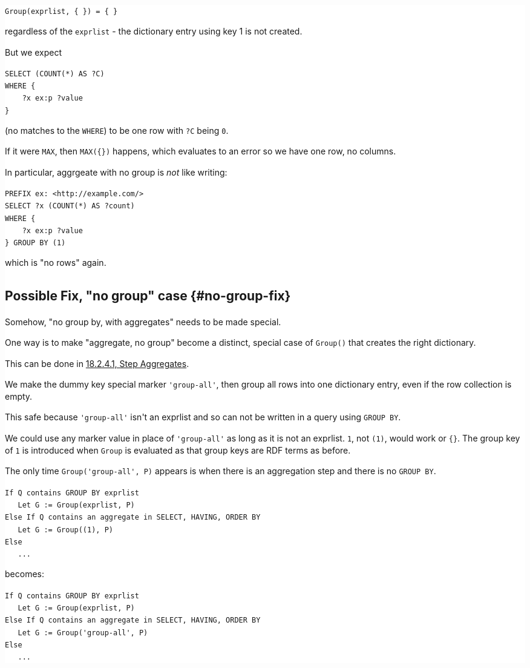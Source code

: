     Group(exprlist, { }) = { }

regardless of the `exprlist` - the dictionary entry using key 1 is not created.

But we expect

    SELECT (COUNT(*) AS ?C)
    WHERE {
        ?x ex:p ?value
    }

(no matches to the `WHERE`) to be one row with `?C` being `0`.

If it were `MAX`, then `MAX({})` happens, which evaluates to an error so we have one
row, no columns.

In particular, aggrgeate with no group is _not_ like writing:

    PREFIX ex: <http://example.com/>
    SELECT ?x (COUNT(*) AS ?count)
    WHERE {
        ?x ex:p ?value
    } GROUP BY (1)

which is "no rows" again.

## Possible Fix, "no group" case {#no-group-fix}

Somehow, "no group by, with aggregates" needs to be made special.

One way is to make "aggregate, no group" become a distinct, special case of
`Group()` that creates the right dictionary.

This can be done in
[18.2.4.1, Step Aggregates](https://www.w3.org/TR/sparql11-query/#sparqlGroupAggregate).

We make the dummy key special marker `'group-all'`, then group all rows into
one dictionary entry, even if the row collection is empty.

This safe because `'group-all'` isn't an exprlist and so can not be written in a
query using `GROUP BY`.

We could use any marker value in place of `'group-all'` as long as it is not an
exprlist. `1`, not `(1)`, would work or `{}`. The group key of `1` is introduced
when `Group` is evaluated as that group keys are RDF terms as before.

The only time `Group('group-all', P)` appears is when there is an aggregation step
and there is no `GROUP BY`.

    If Q contains GROUP BY exprlist
       Let G := Group(exprlist, P)
    Else If Q contains an aggregate in SELECT, HAVING, ORDER BY
       Let G := Group((1), P)
    Else
       ...

becomes:

    If Q contains GROUP BY exprlist
       Let G := Group(exprlist, P)
    Else If Q contains an aggregate in SELECT, HAVING, ORDER BY
       Let G := Group('group-all', P)
    Else
       ...
